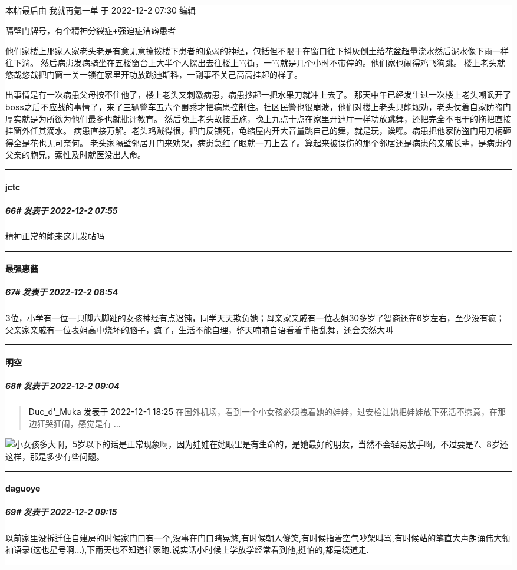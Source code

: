  本帖最后由 我就再氪一单 于 2022-12-2 07:30 编辑 

隔壁门牌号，有个精神分裂症+强迫症洁癖患者

他们家楼上那家人家老头老是有意无意撩拨楼下患者的脆弱的神经，包括但不限于在窗口往下抖灰倒土给花盆超量浇水然后泥水像下雨一样往下淌。
然后病患发病骑坐在五楼窗台上大半个人探出去往楼上骂街，一骂就是几个小时不带停的。他们家也闹得鸡飞狗跳。
楼上老头就悠哉悠哉把门窗一关一锁在家里开功放跳迪斯科，一副事不关己高高挂起的样子。

出事情是有一次病患父母按不住他了，楼上老头又刺激病患，病患抄起一把水果刀就冲上去了。
那天中午已经发生过一次楼上老头嘲讽开了boss之后不应战的事情了，来了三辆警车五六个蜀黍才把病患控制住。社区民警也很崩溃，他们对楼上老头只能规劝，老头仗着自家防盗门厚实就是为所欲为他们最多也就批评教育。
然后晚上老头故技重施，晚上九点十点在家里开迪厅一样功放跳舞，还把完全不甩干的拖把直接挂窗外任其滴水。
病患直接万解。老头鸡贼得很，把门反锁死，龟缩屋内开大音量跳自己的舞，就是玩，诶嘿。病患把他家防盗门用刀柄砸得全是花也无可奈何。
老头家隔壁邻居开门来劝架，病患急红了眼就一刀上去了。算起来被误伤的那个邻居还是病患的亲戚长辈，是病患的父亲的胞兄，索性及时就医没出人命。



*****

####  jctc  
##### 66#       发表于 2022-12-2 07:55

精神正常的能来这儿发帖吗



*****

####  最强惠酱  
##### 67#       发表于 2022-12-2 08:54

3位，小学有一位一只脚六脚趾的女孩神经有点迟钝，同学天天欺负她；母亲家亲戚有一位表姐30多岁了智商还在6岁左右，至少没有疯；父亲家亲戚有一位表姐高中烧坏的脑子，疯了，生活不能自理，整天喃喃自语看着手指乱舞，还会突然大叫



*****

####  明空  
##### 68#       发表于 2022-12-2 09:04

<blockquote><a href="httphttps://bbs.saraba1st.com/2b/forum.php?mod=redirect&amp;goto=findpost&amp;pid=58710099&amp;ptid=2107817" target="_blank">Duc_d'_Muka 发表于 2022-12-1 18:25</a>
在国外机场，看到一个小女孩必须拽着她的娃娃，过安检让她把娃娃放下死活不愿意，在那边狂哭狂闹，感觉是有 ...</blockquote>
<img src="https://static.saraba1st.com/image/smiley/face2017/001.png" referrerpolicy="no-referrer">小女孩多大啊，5岁以下的话是正常现象啊，因为娃娃在她眼里是有生命的，是她最好的朋友，当然不会轻易放手啊。不过要是7、8岁还这样，那是多少有些问题。



*****

####  daguoye  
##### 69#       发表于 2022-12-2 09:15

以前家里没拆迁住自建房的时候家门口有一个,没事在门口瞎晃悠,有时候朝人傻笑,有时候指着空气吵架叫骂,有时候站的笔直大声朗诵伟大领袖语录(这也星号啊...),下雨天也不知道往家跑.说实话小时候上学放学经常看到他,挺怕的,都是绕道走.

*****
